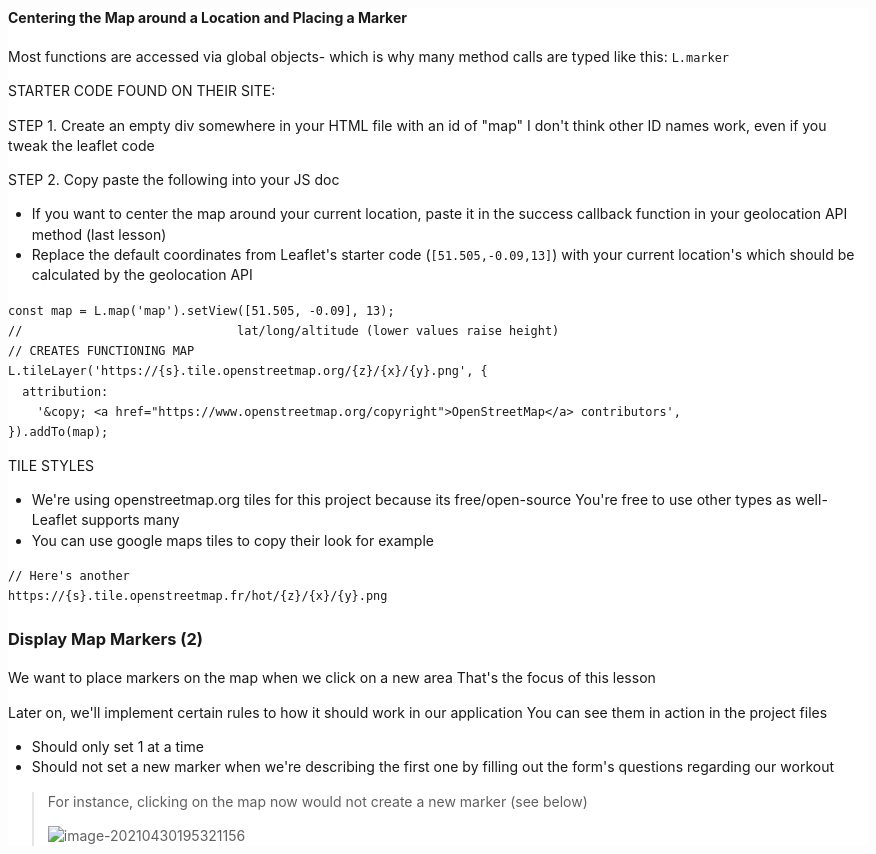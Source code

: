 #### Centering the Map around a Location and Placing a Marker

Most functions are accessed via global objects- which is why many method calls are typed like this:  `L.marker` 

STARTER CODE FOUND ON THEIR SITE:

STEP 1. Create an empty div somewhere in your HTML file with an id of "map"
		I don't think other ID names work, even if you tweak the leaflet code

STEP 2. Copy paste the following into your JS doc

- If you want to center the map around your current location, paste it in the success callback function in your geolocation API method (last lesson)
- Replace the default coordinates from Leaflet's starter code (`[51.505,-0.09,13]`) with your current location's which should be calculated by the geolocation API

```JS
const map = L.map('map').setView([51.505, -0.09], 13);
//                              lat/long/altitude (lower values raise height)
// CREATES FUNCTIONING MAP
L.tileLayer('https://{s}.tile.openstreetmap.org/{z}/{x}/{y}.png', {
  attribution:
    '&copy; <a href="https://www.openstreetmap.org/copyright">OpenStreetMap</a> contributors',
}).addTo(map);
```

TILE STYLES

- We're using openstreetmap.org tiles for this project because its free/open-source 
  You're free to use other types as well- Leaflet supports many 
- You can use google maps tiles to copy their look for example

```
// Here's another 
https://{s}.tile.openstreetmap.fr/hot/{z}/{x}/{y}.png
```



### Display Map Markers (2)

We want to place markers on the map when we click on a new area
That's the focus of this lesson 

Later on, we'll implement certain rules to how it should work in our application
You can see them in action in the project files

- Should only set 1 at a time
- Should not set a new marker when we're describing the first one by filling out the form's questions regarding our workout

> For instance, clicking on the map now would not create a new marker (see below)
>
> ![image-20210430195321156](C:\Users\jason\AppData\Roaming\Typora\typora-user-images-repo1\image-20210430195321156.png)
